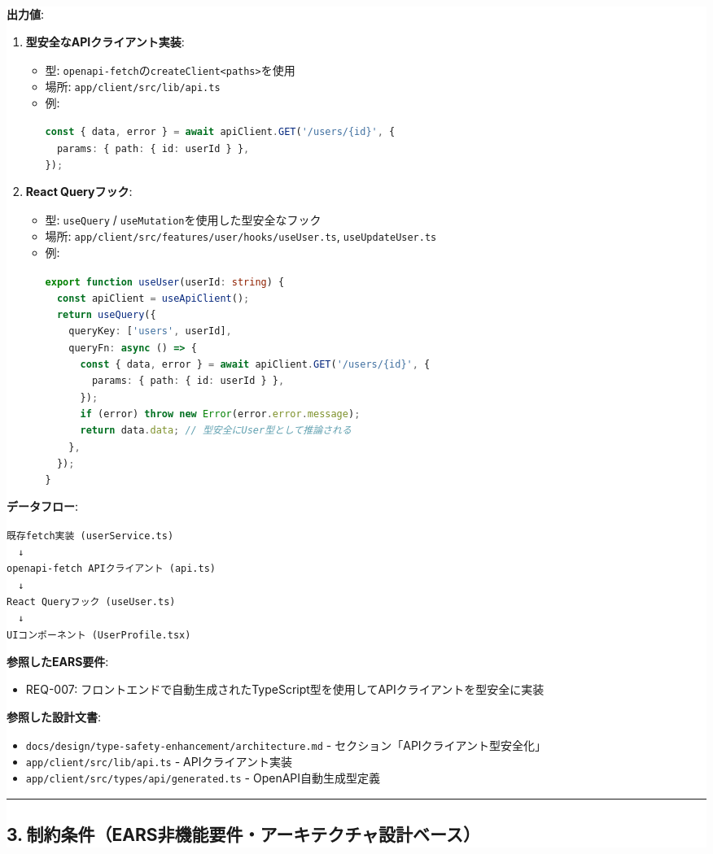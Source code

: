 **出力値**:

1. **型安全なAPIクライアント実装**:
   - 型: `openapi-fetch`の`createClient<paths>`を使用
   - 場所: `app/client/src/lib/api.ts`
   - 例:
     ```typescript
     const { data, error } = await apiClient.GET('/users/{id}', {
       params: { path: { id: userId } },
     });
     ```

2. **React Queryフック**:
   - 型: `useQuery` / `useMutation`を使用した型安全なフック
   - 場所: `app/client/src/features/user/hooks/useUser.ts`, `useUpdateUser.ts`
   - 例:
     ```typescript
     export function useUser(userId: string) {
       const apiClient = useApiClient();
       return useQuery({
         queryKey: ['users', userId],
         queryFn: async () => {
           const { data, error } = await apiClient.GET('/users/{id}', {
             params: { path: { id: userId } },
           });
           if (error) throw new Error(error.error.message);
           return data.data; // 型安全にUser型として推論される
         },
       });
     }
     ```

**データフロー**:
```
既存fetch実装 (userService.ts)
  ↓
openapi-fetch APIクライアント (api.ts)
  ↓
React Queryフック (useUser.ts)
  ↓
UIコンポーネント (UserProfile.tsx)
```

**参照したEARS要件**:
- REQ-007: フロントエンドで自動生成されたTypeScript型を使用してAPIクライアントを型安全に実装

**参照した設計文書**:
- `docs/design/type-safety-enhancement/architecture.md` - セクション「APIクライアント型安全化」
- `app/client/src/lib/api.ts` - APIクライアント実装
- `app/client/src/types/api/generated.ts` - OpenAPI自動生成型定義

---

## 3. 制約条件（EARS非機能要件・アーキテクチャ設計ベース）

